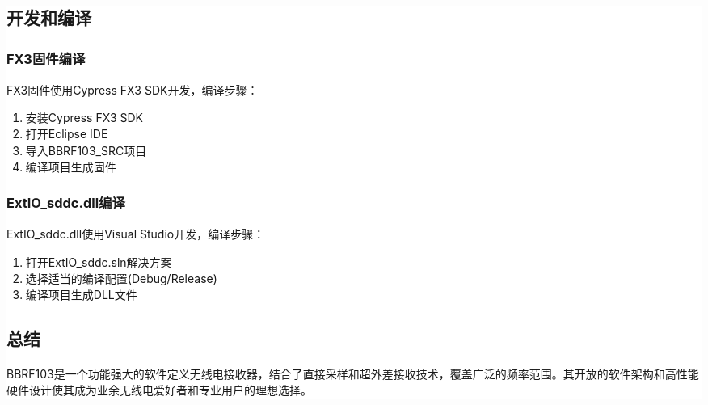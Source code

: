 ## 开发和编译

### FX3固件编译

FX3固件使用Cypress FX3 SDK开发，编译步骤：

1. 安装Cypress FX3 SDK
2. 打开Eclipse IDE
3. 导入BBRF103_SRC项目
4. 编译项目生成固件

### ExtIO_sddc.dll编译

ExtIO_sddc.dll使用Visual Studio开发，编译步骤：

1. 打开ExtIO_sddc.sln解决方案
2. 选择适当的编译配置(Debug/Release)
3. 编译项目生成DLL文件

## 总结

BBRF103是一个功能强大的软件定义无线电接收器，结合了直接采样和超外差接收技术，覆盖广泛的频率范围。其开放的软件架构和高性能硬件设计使其成为业余无线电爱好者和专业用户的理想选择。
